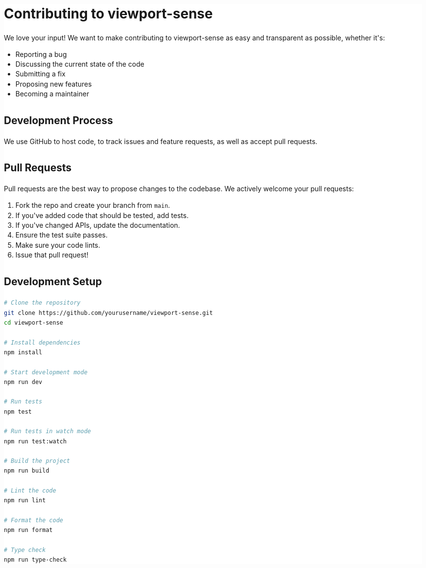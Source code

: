 # Contributing to viewport-sense

We love your input! We want to make contributing to viewport-sense as easy and transparent as possible, whether it's:

- Reporting a bug
- Discussing the current state of the code
- Submitting a fix
- Proposing new features
- Becoming a maintainer

## Development Process

We use GitHub to host code, to track issues and feature requests, as well as accept pull requests.

## Pull Requests

Pull requests are the best way to propose changes to the codebase. We actively welcome your pull requests:

1. Fork the repo and create your branch from `main`.
2. If you've added code that should be tested, add tests.
3. If you've changed APIs, update the documentation.
4. Ensure the test suite passes.
5. Make sure your code lints.
6. Issue that pull request!

## Development Setup

```bash
# Clone the repository
git clone https://github.com/yourusername/viewport-sense.git
cd viewport-sense

# Install dependencies
npm install

# Start development mode
npm run dev

# Run tests
npm test

# Run tests in watch mode
npm run test:watch

# Build the project
npm run build

# Lint the code
npm run lint

# Format the code
npm run format

# Type check
npm run type-check
```
